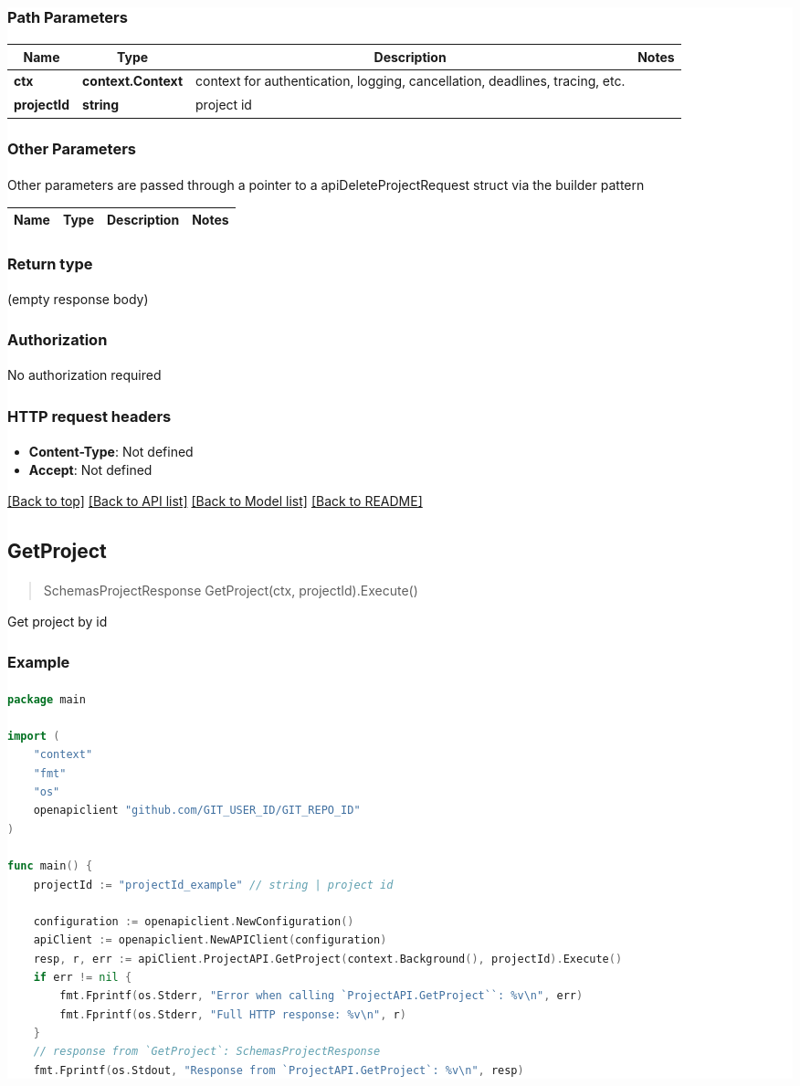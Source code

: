 ### Path Parameters


Name | Type | Description  | Notes
------------- | ------------- | ------------- | -------------
**ctx** | **context.Context** | context for authentication, logging, cancellation, deadlines, tracing, etc.
**projectId** | **string** | project id | 

### Other Parameters

Other parameters are passed through a pointer to a apiDeleteProjectRequest struct via the builder pattern


Name | Type | Description  | Notes
------------- | ------------- | ------------- | -------------


### Return type

 (empty response body)

### Authorization

No authorization required

### HTTP request headers

- **Content-Type**: Not defined
- **Accept**: Not defined

[[Back to top]](#) [[Back to API list]](../README.md#documentation-for-api-endpoints)
[[Back to Model list]](../README.md#documentation-for-models)
[[Back to README]](../README.md)


## GetProject

> SchemasProjectResponse GetProject(ctx, projectId).Execute()

Get project by id

### Example

```go
package main

import (
	"context"
	"fmt"
	"os"
	openapiclient "github.com/GIT_USER_ID/GIT_REPO_ID"
)

func main() {
	projectId := "projectId_example" // string | project id

	configuration := openapiclient.NewConfiguration()
	apiClient := openapiclient.NewAPIClient(configuration)
	resp, r, err := apiClient.ProjectAPI.GetProject(context.Background(), projectId).Execute()
	if err != nil {
		fmt.Fprintf(os.Stderr, "Error when calling `ProjectAPI.GetProject``: %v\n", err)
		fmt.Fprintf(os.Stderr, "Full HTTP response: %v\n", r)
	}
	// response from `GetProject`: SchemasProjectResponse
	fmt.Fprintf(os.Stdout, "Response from `ProjectAPI.GetProject`: %v\n", resp)
```